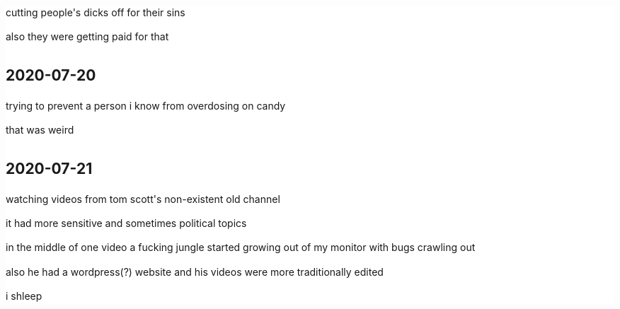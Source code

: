 cutting people's dicks off for their sins

also they were getting paid for that

## 2020-07-20

trying to prevent a person i know from overdosing on candy

that was weird

## 2020-07-21

watching videos from tom scott's non-existent old channel

it had more sensitive and sometimes political topics

in the middle of one video a fucking jungle started growing out of my
monitor with bugs crawling out

also he had a wordpress(?) website and his videos were more
traditionally edited

i shleep
